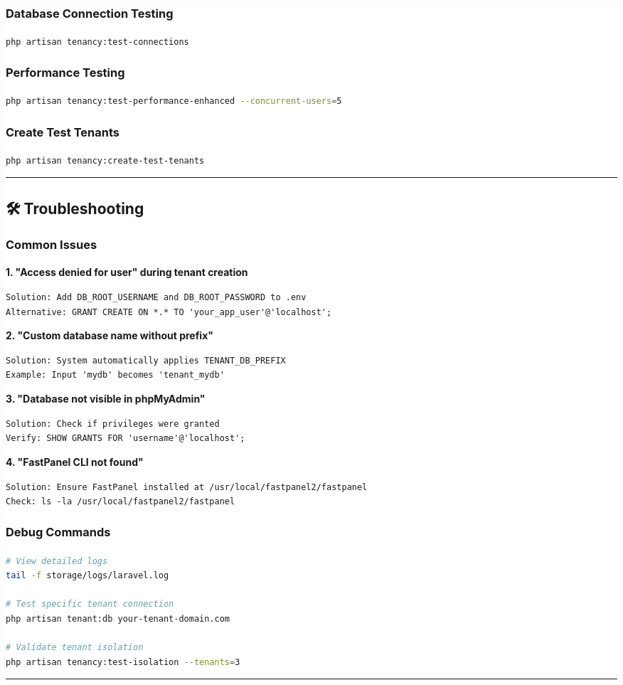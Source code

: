 ### Database Connection Testing
```bash
php artisan tenancy:test-connections
```

### Performance Testing
```bash
php artisan tenancy:test-performance-enhanced --concurrent-users=5
```

### Create Test Tenants
```bash
php artisan tenancy:create-test-tenants
```

---

## 🛠️ Troubleshooting

### Common Issues

**1. "Access denied for user" during tenant creation**
```
Solution: Add DB_ROOT_USERNAME and DB_ROOT_PASSWORD to .env
Alternative: GRANT CREATE ON *.* TO 'your_app_user'@'localhost';
```

**2. "Custom database name without prefix"**
```
Solution: System automatically applies TENANT_DB_PREFIX
Example: Input 'mydb' becomes 'tenant_mydb'
```

**3. "Database not visible in phpMyAdmin"**
```
Solution: Check if privileges were granted
Verify: SHOW GRANTS FOR 'username'@'localhost';
```

**4. "FastPanel CLI not found"**
```
Solution: Ensure FastPanel installed at /usr/local/fastpanel2/fastpanel
Check: ls -la /usr/local/fastpanel2/fastpanel
```

### Debug Commands

```bash
# View detailed logs
tail -f storage/logs/laravel.log

# Test specific tenant connection
php artisan tenant:db your-tenant-domain.com

# Validate tenant isolation
php artisan tenancy:test-isolation --tenants=3
```

---